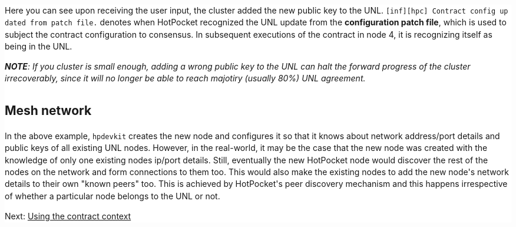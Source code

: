 ```
```

Here you can see upon receiving the user input, the cluster added the new public key to the UNL. `[inf][hpc] Contract config updated from patch file.` denotes when HotPocket recognized the UNL update from the **configuration patch file**, which is used to subject the contract configuration to consensus. In subsequent executions of the contract in node 4, it is recognizing itself as being in the UNL.

_**NOTE**: If you cluster is small enough, adding a wrong public key to the UNL can halt the forward progress of the cluster irrecoverably, since it will no longer be able to reach majotiry (usually 80%) UNL agreement._

## Mesh network

In the above example, `hpdevkit` creates the new node and configures it so that it knows about network address/port details and public keys of all existing UNL nodes. However, in the real-world, it may be the case that the new node was created with the knowledge of only one existing nodes ip/port details. Still, eventually the new HotPocket node would discover the rest of the nodes on the network and form connections to them too. This would also make the existing nodes to add the new node's network details to their own "known peers" too. This is achieved by HotPocket's peer discovery mechanism and this happens irrespective of whether a particular node belongs to the UNL or not.

Next: [Using the contract context](contract-context)